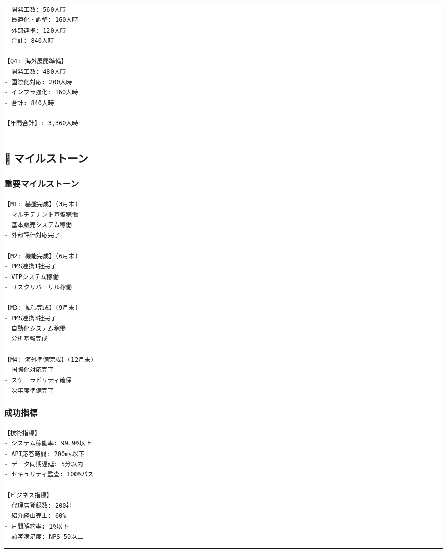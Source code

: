```markdown
- 開発工数: 560人時
- 最適化・調整: 160人時
- 外部連携: 120人時
- 合計: 840人時

【Q4: 海外展開準備】
- 開発工数: 480人時
- 国際化対応: 200人時
- インフラ強化: 160人時
- 合計: 840人時

【年間合計】: 3,360人時
```

---

## 🎯 マイルストーン

### 重要マイルストーン
```markdown
【M1: 基盤完成】(3月末)
- マルチテナント基盤稼働
- 基本販売システム稼働
- 外部評価対応完了

【M2: 機能完成】(6月末)
- PMS連携1社完了
- VIPシステム稼働
- リスクリバーサル稼働

【M3: 拡張完成】(9月末)
- PMS連携3社完了
- 自動化システム稼働
- 分析基盤完成

【M4: 海外準備完成】(12月末)
- 国際化対応完了
- スケーラビリティ確保
- 次年度準備完了
```

### 成功指標
```markdown
【技術指標】
- システム稼働率: 99.9%以上
- API応答時間: 200ms以下
- データ同期遅延: 5分以内
- セキュリティ監査: 100%パス

【ビジネス指標】
- 代理店登録数: 200社
- 紹介経由売上: 60%
- 月間解約率: 1%以下
- 顧客満足度: NPS 50以上
```

---